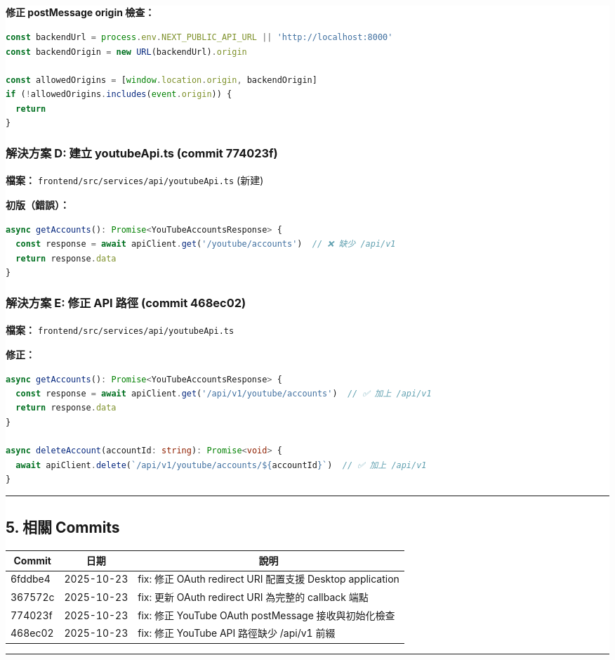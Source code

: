 
**修正 postMessage origin 檢查：**
```typescript
const backendUrl = process.env.NEXT_PUBLIC_API_URL || 'http://localhost:8000'
const backendOrigin = new URL(backendUrl).origin

const allowedOrigins = [window.location.origin, backendOrigin]
if (!allowedOrigins.includes(event.origin)) {
  return
}
```

### 解決方案 D: 建立 youtubeApi.ts (commit 774023f)

**檔案：** `frontend/src/services/api/youtubeApi.ts` (新建)

**初版（錯誤）：**
```typescript
async getAccounts(): Promise<YouTubeAccountsResponse> {
  const response = await apiClient.get('/youtube/accounts')  // ❌ 缺少 /api/v1
  return response.data
}
```

### 解決方案 E: 修正 API 路徑 (commit 468ec02)

**檔案：** `frontend/src/services/api/youtubeApi.ts`

**修正：**
```typescript
async getAccounts(): Promise<YouTubeAccountsResponse> {
  const response = await apiClient.get('/api/v1/youtube/accounts')  // ✅ 加上 /api/v1
  return response.data
}

async deleteAccount(accountId: string): Promise<void> {
  await apiClient.delete(`/api/v1/youtube/accounts/${accountId}`)  // ✅ 加上 /api/v1
}
```

---

## 5. 相關 Commits

| Commit | 日期 | 說明 |
|--------|------|------|
| 6fddbe4 | 2025-10-23 | fix: 修正 OAuth redirect URI 配置支援 Desktop application |
| 367572c | 2025-10-23 | fix: 更新 OAuth redirect URI 為完整的 callback 端點 |
| 774023f | 2025-10-23 | fix: 修正 YouTube OAuth postMessage 接收與初始化檢查 |
| 468ec02 | 2025-10-23 | fix: 修正 YouTube API 路徑缺少 /api/v1 前綴 |

---
